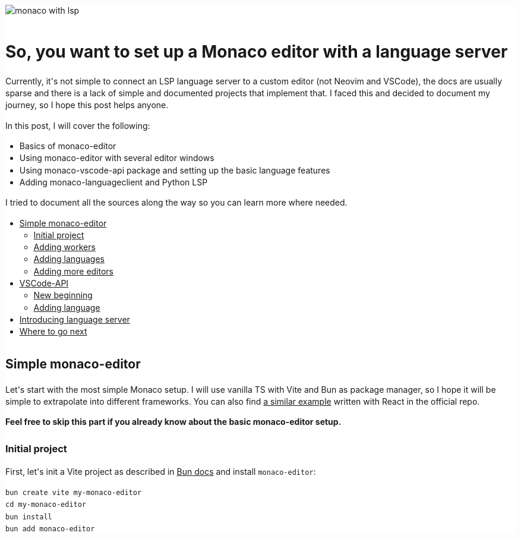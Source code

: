 ![monaco with lsp](https://media.dev.to/dynamic/image/width=1000,height=420,fit=cover,gravity=auto,format=auto/https%3A%2F%2Fdev-to-uploads.s3.amazonaws.com%2Fuploads%2Farticles%2Fastbge8jidzrv7c6jex2.PNG)
# So, you want to set up a Monaco editor with a language server
Currently, it's not simple to connect an LSP language server to a custom editor (not Neovim and VSCode), the docs are usually sparse and there is a lack of simple and documented projects that implement that.
I faced this and decided to document my journey, so I hope this post helps anyone.

In this post, I will cover the following:
- Basics of monaco-editor
- Using monaco-editor with several editor windows
- Using monaco-vscode-api package and setting up the basic language features
- Adding monaco-languageclient and Python LSP

I tried to document all the sources along the way so you can learn more where needed.



- [Simple monaco-editor](#simple-monaco-editor)
   * [Initial project](#initial-project)
   * [Adding workers](#adding-workers)
   * [Adding languages](#adding-languages)
   * [Adding more editors](#adding-more-editors)
- [VSCode-API](#vscode-api)
   * [New beginning](#new-beginning)
   * [Adding language](#adding-language)
- [Introducing language server](#introducing-language-server)
- [Where to go next](#where-to-go-next)



<a name="simple-monaco-editor"></a>
## Simple monaco-editor
Let's start with the most simple Monaco setup. I will use vanilla TS with Vite and Bun as package manager, so I hope it will be simple to extrapolate into different frameworks. 
You can also find [a similar example](https://github.com/microsoft/monaco-editor/tree/main/samples/browser-esm-vite-react) written with React in the official repo.

**Feel free to skip this part if you already know about the basic monaco-editor setup.**

<a name="initial-project"></a>
### Initial project

First, let's init a Vite project as described in [Bun docs](https://bun.sh/guides/ecosystem/vite) and install `monaco-editor`:

```shell
bun create vite my-monaco-editor
cd my-monaco-editor
bun install
bun add monaco-editor
```
